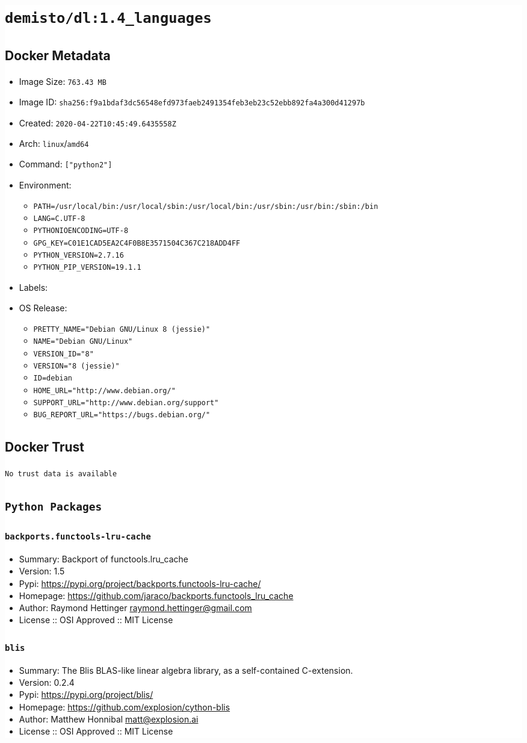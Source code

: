 # `demisto/dl:1.4_languages`
## Docker Metadata
- Image Size: `763.43 MB`
- Image ID: `sha256:f9a1bdaf3dc56548efd973faeb2491354feb3eb23c52ebb892fa4a300d41297b`
- Created: `2020-04-22T10:45:49.6435558Z`
- Arch: `linux`/`amd64`
- Command: `["python2"]`
- Environment:
  - `PATH=/usr/local/bin:/usr/local/sbin:/usr/local/bin:/usr/sbin:/usr/bin:/sbin:/bin`
  - `LANG=C.UTF-8`
  - `PYTHONIOENCODING=UTF-8`
  - `GPG_KEY=C01E1CAD5EA2C4F0B8E3571504C367C218ADD4FF`
  - `PYTHON_VERSION=2.7.16`
  - `PYTHON_PIP_VERSION=19.1.1`
- Labels:

- OS Release:
  - `PRETTY_NAME="Debian GNU/Linux 8 (jessie)"`
  - `NAME="Debian GNU/Linux"`
  - `VERSION_ID="8"`
  - `VERSION="8 (jessie)"`
  - `ID=debian`
  - `HOME_URL="http://www.debian.org/"`
  - `SUPPORT_URL="http://www.debian.org/support"`
  - `BUG_REPORT_URL="https://bugs.debian.org/"`

## Docker Trust
```
No trust data is available
```

## `Python Packages`


### `backports.functools-lru-cache`

* Summary: Backport of functools.lru_cache
* Version: 1.5
* Pypi: https://pypi.org/project/backports.functools-lru-cache/
* Homepage: https://github.com/jaraco/backports.functools_lru_cache
* Author: Raymond Hettinger raymond.hettinger@gmail.com
* License :: OSI Approved :: MIT License

### `blis`

* Summary: The Blis BLAS-like linear algebra library, as a self-contained C-extension.
* Version: 0.2.4
* Pypi: https://pypi.org/project/blis/
* Homepage: https://github.com/explosion/cython-blis
* Author: Matthew Honnibal matt@explosion.ai
* License :: OSI Approved :: MIT License
